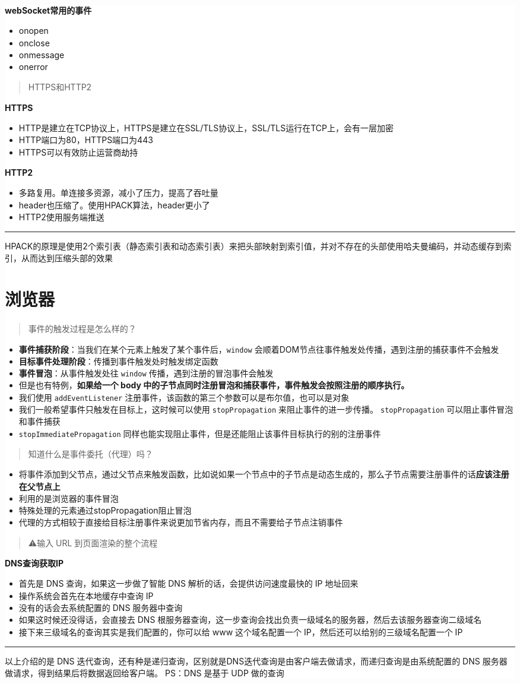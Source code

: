 **webSocket常用的事件**

- onopen
- onclose
- onmessage
- onerror

> HTTPS和HTTP2

**HTTPS**

- HTTP是建立在TCP协议上，HTTPS是建立在SSL/TLS协议上，SSL/TLS运行在TCP上，会有⼀层加密
- HTTP端口为80，HTTPS端⼝为443
- HTTPS可以有效防⽌运营商劫持

**HTTP2**

- 多路复⽤。单连接多资源，减⼩了压力，提⾼了吞吐量
- header也压缩了。使⽤HPACK算法，header更小了
- HTTP2使用服务端推送

------

HPACK的原理是使用2个索引表（静态索引表和动态索引表）来把头部映射到索引值，并对不存在的头部使用哈夫曼编码，并动态缓存到索引，从而达到压缩头部的效果

# 浏览器

> 事件的触发过程是怎么样的？

- **事件捕获阶段**：当我们在某个元素上触发了某个事件后，`window` 会顺着DOM节点往事件触发处传播，遇到注册的捕获事件不会触发
- **目标事件处理阶段**：传播到事件触发处时触发绑定函数
- **事件冒泡**：从事件触发处往 `window` 传播，遇到注册的冒泡事件会触发
- 但是也有特例，**如果给一个 body 中的子节点同时注册冒泡和捕获事件，事件触发会按照注册的顺序执行。**
- 我们使用 `addEventListener` 注册事件，该函数的第三个参数可以是布尔值，也可以是对象
- 我们一般希望事件只触发在目标上，这时候可以使用 `stopPropagation` 来阻止事件的进一步传播。 `stopPropagation` 可以阻止事件冒泡和事件捕获
- `stopImmediatePropagation` 同样也能实现阻止事件，但是还能阻止该事件目标执行的别的注册事件

> 知道什么是事件委托（代理）吗？

- 将事件添加到父节点，通过父节点来触发函数，比如说如果一个节点中的子节点是动态生成的，那么子节点需要注册事件的话**应该注册在父节点上**
- 利用的是浏览器的事件冒泡
- 特殊处理的元素通过stopPropagation阻止冒泡
- 代理的方式相较于直接给目标注册事件来说更加节省内存，而且不需要给子节点注销事件

> ⚠️输入 URL 到页面渲染的整个流程

**DNS查询获取IP**

- 首先是 DNS 查询，如果这一步做了智能 DNS 解析的话，会提供访问速度最快的 IP 地址回来
- 操作系统会首先在本地缓存中查询 IP
- 没有的话会去系统配置的 DNS 服务器中查询
- 如果这时候还没得话，会直接去 DNS 根服务器查询，这一步查询会找出负责一级域名的服务器，然后去该服务器查询二级域名
- 接下来三级域名的查询其实是我们配置的，你可以给 www 这个域名配置一个 IP，然后还可以给别的三级域名配置一个 IP

------

以上介绍的是 DNS 迭代查询，还有种是递归查询，区别就是DNS迭代查询是由客户端去做请求，而递归查询是由系统配置的 DNS 服务器做请求，得到结果后将数据返回给客户端。
PS：DNS 是基于 UDP 做的查询
